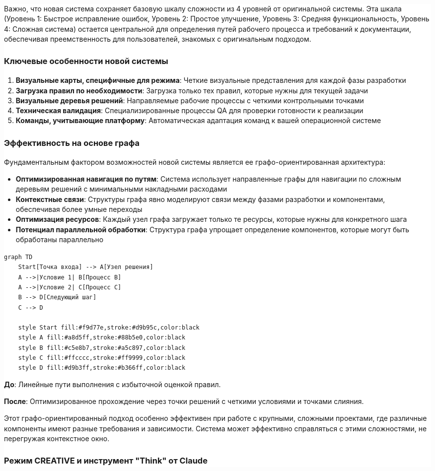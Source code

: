 Важно, что новая система сохраняет базовую шкалу сложности из 4 уровней от оригинальной системы. Эта шкала (Уровень 1: Быстрое исправление ошибок, Уровень 2: Простое улучшение, Уровень 3: Средняя функциональность, Уровень 4: Сложная система) остается центральной для определения путей рабочего процесса и требований к документации, обеспечивая преемственность для пользователей, знакомых с оригинальным подходом.

### Ключевые особенности новой системы

1. **Визуальные карты, специфичные для режима**: Четкие визуальные представления для каждой фазы разработки
2. **Загрузка правил по необходимости**: Загрузка только тех правил, которые нужны для текущей задачи
3. **Визуальные деревья решений**: Направляемые рабочие процессы с четкими контрольными точками
4. **Техническая валидация**: Специализированные процессы QA для проверки готовности к реализации
5. **Команды, учитывающие платформу**: Автоматическая адаптация команд к вашей операционной системе

### Эффективность на основе графа

Фундаментальным фактором возможностей новой системы является ее графо-ориентированная архитектура:

- **Оптимизированная навигация по путям**: Система использует направленные графы для навигации по сложным деревьям решений с минимальными накладными расходами
- **Контекстные связи**: Структуры графа явно моделируют связи между фазами разработки и компонентами, обеспечивая более умные переходы
- **Оптимизация ресурсов**: Каждый узел графа загружает только те ресурсы, которые нужны для конкретного шага
- **Потенциал параллельной обработки**: Структура графа упрощает определение компонентов, которые могут быть обработаны параллельно

```mermaid
graph TD
    Start[Точка входа] --> A[Узел решения]
    A -->|Условие 1| B[Процесс B]
    A -->|Условие 2| C[Процесс C]
    B --> D[Следующий шаг]
    C --> D
    
    style Start fill:#f9d77e,stroke:#d9b95c,color:black
    style A fill:#a8d5ff,stroke:#88b5e0,color:black
    style B fill:#c5e8b7,stroke:#a5c897,color:black
    style C fill:#ffcccc,stroke:#ff9999,color:black
    style D fill:#d9b3ff,stroke:#b366ff,color:black
```

**До**: Линейные пути выполнения с избыточной оценкой правил.

**После**: Оптимизированное прохождение через точки решений с четкими условиями и точками слияния.

Этот графо-ориентированный подход особенно эффективен при работе с крупными, сложными проектами, где различные компоненты имеют разные требования и зависимости. Система может эффективно справляться с этими сложностями, не перегружая контекстное окно.

### Режим CREATIVE и инструмент "Think" от Claude
